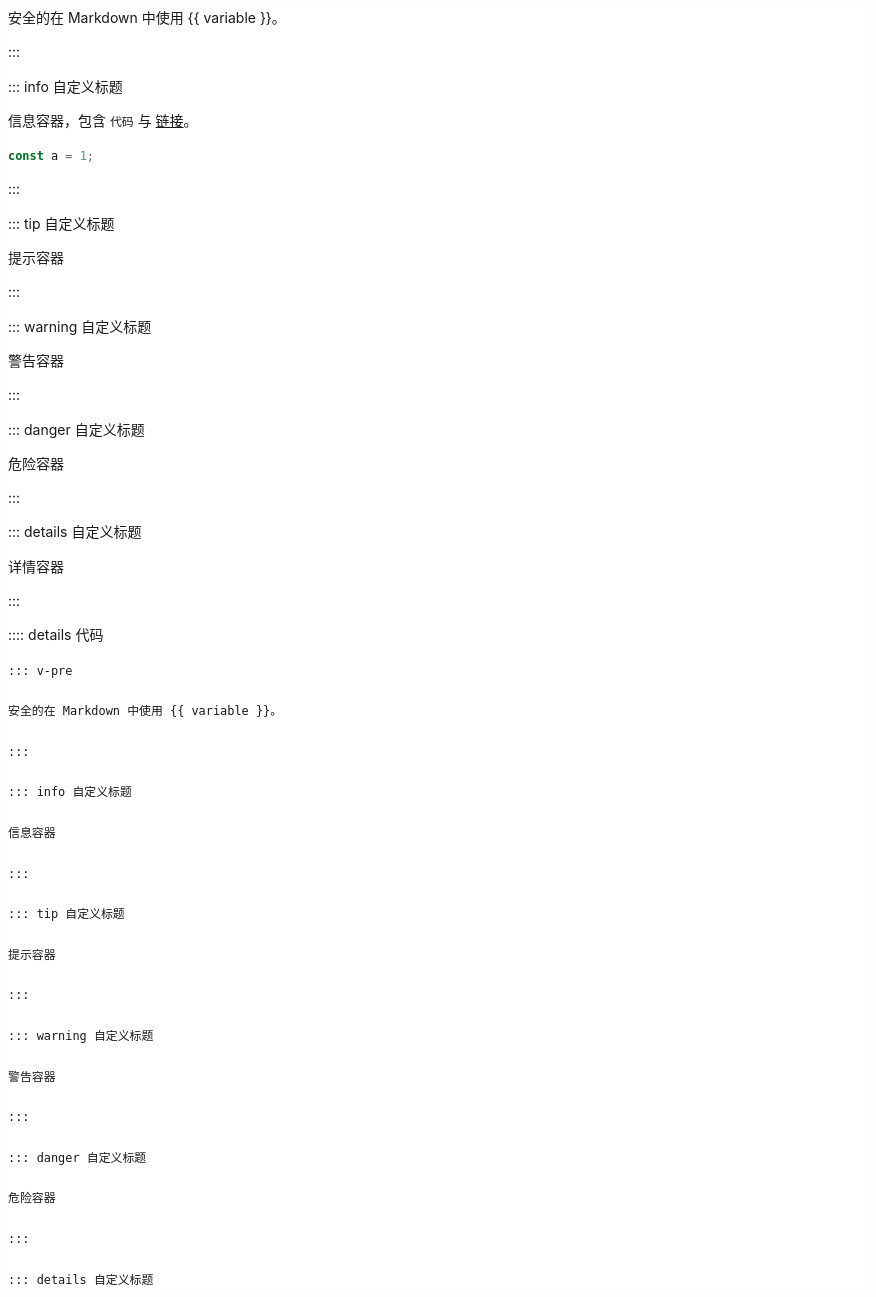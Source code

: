 安全的在 Markdown 中使用 {{ variable }}。

:::

::: info 自定义标题

信息容器，包含 `代码` 与 [链接](#自定义容器)。

```js
const a = 1;
```

:::

::: tip 自定义标题

提示容器

:::

::: warning 自定义标题

警告容器

:::

::: danger 自定义标题

危险容器

:::

::: details 自定义标题

详情容器

:::

:::: details 代码

```md
::: v-pre

安全的在 Markdown 中使用 {{ variable }}。

:::

::: info 自定义标题

信息容器

:::

::: tip 自定义标题

提示容器

:::

::: warning 自定义标题

警告容器

:::

::: danger 自定义标题

危险容器

:::

::: details 自定义标题

```
